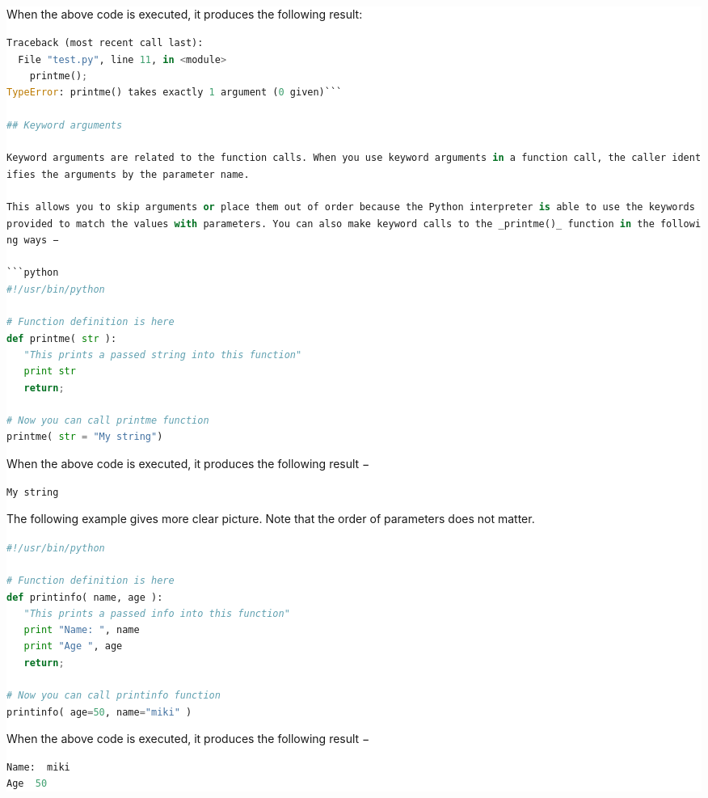When the above code is executed, it produces the following result:

```python
Traceback (most recent call last):
  File "test.py", line 11, in <module>
    printme();
TypeError: printme() takes exactly 1 argument (0 given)```

## Keyword arguments

Keyword arguments are related to the function calls. When you use keyword arguments in a function call, the caller identifies the arguments by the parameter name.

This allows you to skip arguments or place them out of order because the Python interpreter is able to use the keywords provided to match the values with parameters. You can also make keyword calls to the _printme()_ function in the following ways −

```python
#!/usr/bin/python

# Function definition is here
def printme( str ):
   "This prints a passed string into this function"
   print str
   return;

# Now you can call printme function
printme( str = "My string")
```

When the above code is executed, it produces the following result −

```python
My string
```

The following example gives more clear picture. Note that the order of parameters does not matter.

```python
#!/usr/bin/python

# Function definition is here
def printinfo( name, age ):
   "This prints a passed info into this function"
   print "Name: ", name
   print "Age ", age
   return;

# Now you can call printinfo function
printinfo( age=50, name="miki" )
```

When the above code is executed, it produces the following result −

```python
Name:  miki
Age  50
```
